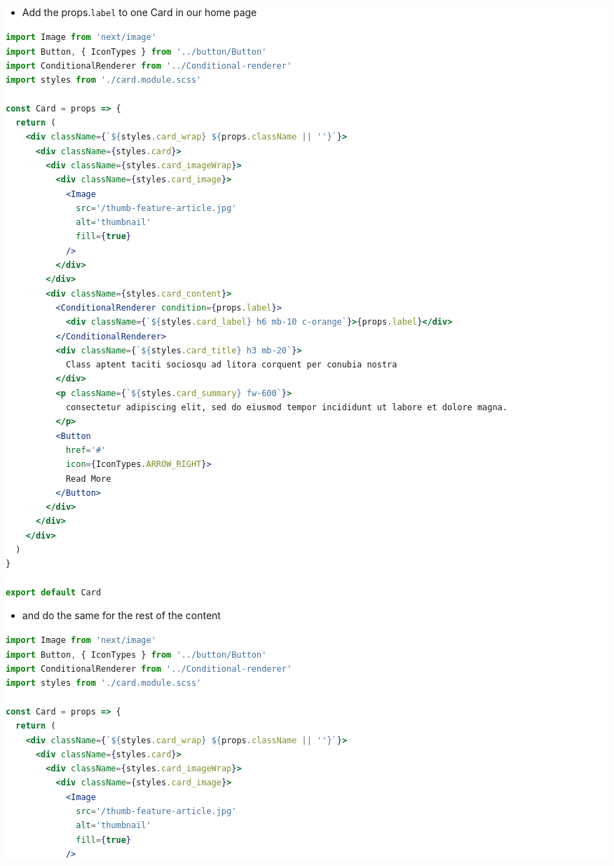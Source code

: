 
- Add the props.`label` to one Card in our home page

```jsx
import Image from 'next/image'
import Button, { IconTypes } from '../button/Button'
import ConditionalRenderer from '../Conditional-renderer'
import styles from './card.module.scss'

const Card = props => {
  return (
    <div className={`${styles.card_wrap} ${props.className || ''}`}>
      <div className={styles.card}>
        <div className={styles.card_imageWrap}>
          <div className={styles.card_image}>
            <Image
              src='/thumb-feature-article.jpg'
              alt='thumbnail'
              fill={true}
            />
          </div>
        </div>
        <div className={styles.card_content}>
          <ConditionalRenderer condition={props.label}>
            <div className={`${styles.card_label} h6 mb-10 c-orange`}>{props.label}</div>
          </ConditionalRenderer>
          <div className={`${styles.card_title} h3 mb-20`}>
            Class aptent taciti sociosqu ad litora corquent per conubia nostra
          </div>
          <p className={`${styles.card_summary} fw-600`}>
            consectetur adipiscing elit, sed do eiusmod tempor incididunt ut labore et dolore magna.
          </p>
          <Button
            href='#'
            icon={IconTypes.ARROW_RIGHT}>
            Read More
          </Button>
        </div>
      </div>
    </div>
  )
}

export default Card
```

- and do the same for the rest of the content

```jsx
import Image from 'next/image'
import Button, { IconTypes } from '../button/Button'
import ConditionalRenderer from '../Conditional-renderer'
import styles from './card.module.scss'

const Card = props => {
  return (
    <div className={`${styles.card_wrap} ${props.className || ''}`}>
      <div className={styles.card}>
        <div className={styles.card_imageWrap}>
          <div className={styles.card_image}>
            <Image
              src='/thumb-feature-article.jpg'
              alt='thumbnail'
              fill={true}
            />
```